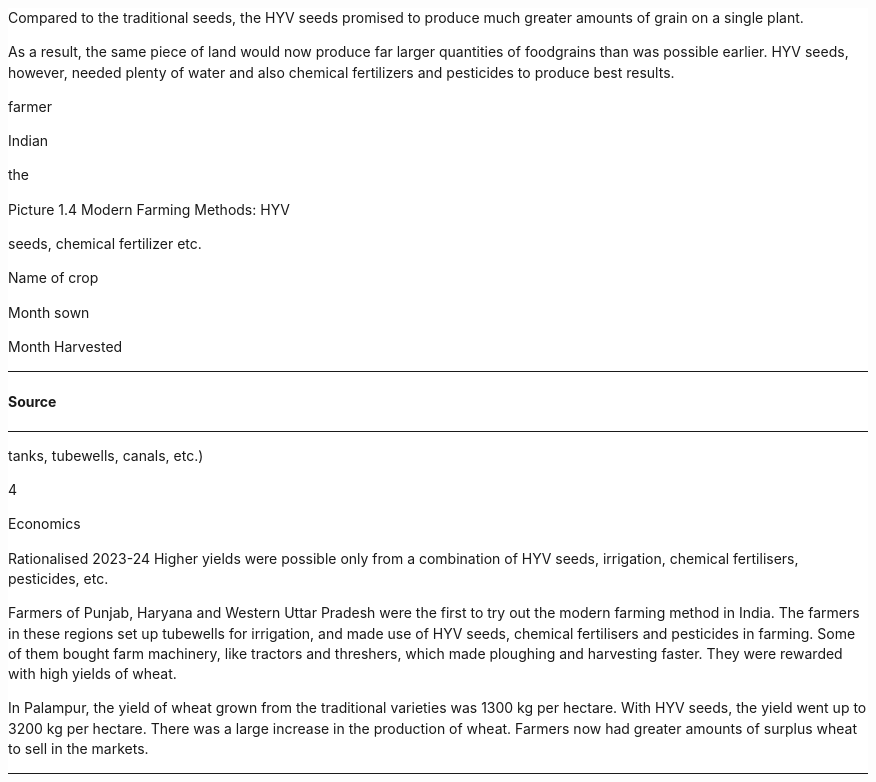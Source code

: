 Compared to the traditional seeds, the
HYV seeds promised to produce much
greater amounts of grain on a single plant.

As a result, the same piece of land would
now produce far larger quantities of
foodgrains than was possible earlier. HYV
seeds, however, needed plenty of water
and also chemical
fertilizers and
pesticides to produce best results.

farmer

Indian

the

Picture 1.4 Modern Farming Methods: HYV

seeds, chemical fertilizer etc.

Name of crop

Month sown

Month Harvested

---
#### Source

---

tanks, tubewells, canals, etc.)

4

Economics

Rationalised 2023-24
Higher yields were possible only from a
combination of HYV seeds, irrigation,
chemical fertilisers, pesticides, etc.

Farmers of Punjab, Haryana and
Western Uttar Pradesh were the first to
try out the modern farming method in
India. The farmers in these regions set
up tubewells for irrigation, and made use
of HYV seeds, chemical fertilisers and
pesticides in farming. Some of them
bought farm machinery, like tractors and
threshers, which made ploughing and
harvesting faster. They were rewarded
with high yields of wheat.

In Palampur, the yield of wheat grown
from the traditional varieties was 1300 kg
per hectare. With HYV seeds, the yield
went up to 3200 kg per hectare. There
was a large increase in the production of
wheat. Farmers now had greater amounts
of surplus wheat to sell in the markets.

---